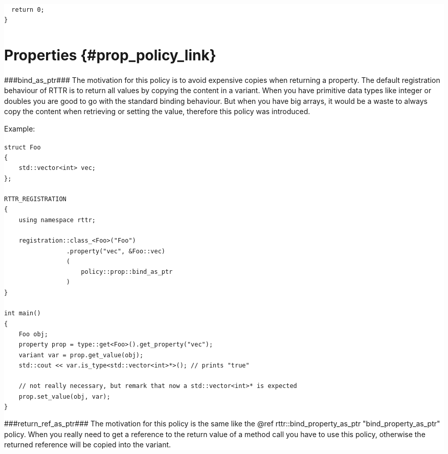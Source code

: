 ~~~~{.cpp}
  return 0;
}
~~~~


# Properties {#prop_policy_link}

###bind_as_ptr###
The motivation for this policy is to avoid expensive copies when returning a property.
The default registration behaviour of RTTR is to return all values by copying the content in a variant.
When you have primitive data types like integer or doubles you are good to go with the standard binding behaviour.
But when you have big arrays, it would be a waste to always copy the content when retrieving or setting the value, therefore this policy was introduced.

Example:
~~~~{.cpp}
struct Foo
{
    std::vector<int> vec;
};

RTTR_REGISTRATION
{
    using namespace rttr;
    
    registration::class_<Foo>("Foo")
                 .property("vec", &Foo::vec)
                 (
                     policy::prop::bind_as_ptr
                 )
}

int main()
{
    Foo obj;
    property prop = type::get<Foo>().get_property("vec");
    variant var = prop.get_value(obj);
    std::cout << var.is_type<std::vector<int>*>(); // prints "true"
    
    // not really necessary, but remark that now a std::vector<int>* is expected
    prop.set_value(obj, var);
}
~~~~

###return_ref_as_ptr###
The motivation for this policy is the same like the @ref rttr::bind_property_as_ptr "bind_property_as_ptr" policy.
When you really need to get a reference to the return value of a method call you have to use this policy,
otherwise the returned reference will be copied into the variant.

